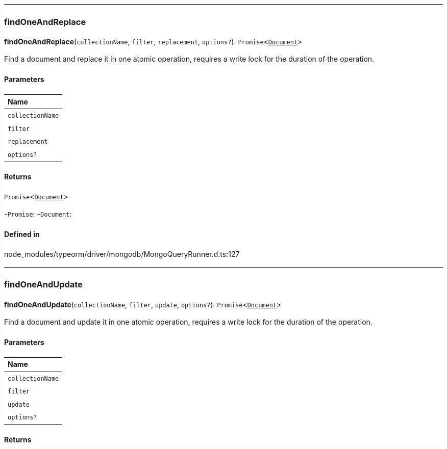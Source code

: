 ___

### findOneAndReplace

**findOneAndReplace**(`collectionName`, `filter`, `replacement`, `options?`): `Promise`<[`Document`](../interfaces/Document.md)\>

Find a document and replace it in one atomic operation, requires a write lock for the duration of the operation.

#### Parameters

| Name |
| :------ |
| `collectionName` | `string` |
| `filter` | [`Filter`](../index.md#filter)<[`Document`](../interfaces/Document.md)\> |
| `replacement` | [`Document`](../interfaces/Document.md) |
| `options?` | [`FindOneAndReplaceOptions`](../interfaces/FindOneAndReplaceOptions.md) |

#### Returns

`Promise`<[`Document`](../interfaces/Document.md)\>

-`Promise`: 
	-`Document`: 

#### Defined in

node_modules/typeorm/driver/mongodb/MongoQueryRunner.d.ts:127

___

### findOneAndUpdate

**findOneAndUpdate**(`collectionName`, `filter`, `update`, `options?`): `Promise`<[`Document`](../interfaces/Document.md)\>

Find a document and update it in one atomic operation, requires a write lock for the duration of the operation.

#### Parameters

| Name |
| :------ |
| `collectionName` | `string` |
| `filter` | [`Filter`](../index.md#filter)<[`Document`](../interfaces/Document.md)\> |
| `update` | [`UpdateFilter`](../index.md#updatefilter)<[`Document`](../interfaces/Document.md)\> |
| `options?` | [`FindOneAndUpdateOptions`](../interfaces/FindOneAndUpdateOptions.md) |

#### Returns
